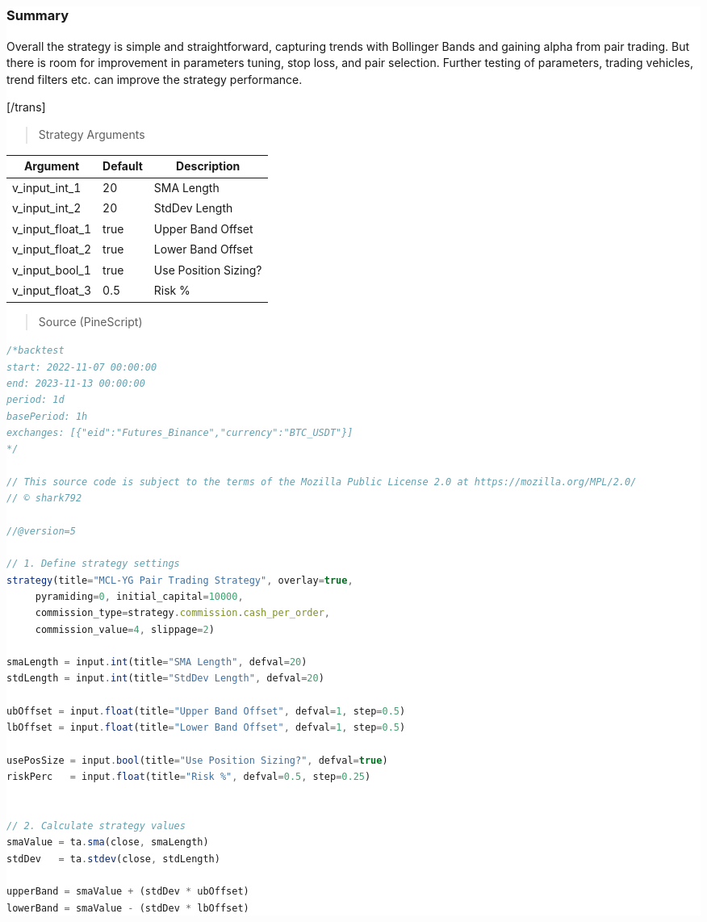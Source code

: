### Summary

Overall the strategy is simple and straightforward, capturing trends with Bollinger Bands and gaining alpha from pair trading. But there is room for improvement in parameters tuning, stop loss, and pair selection. Further testing of parameters, trading vehicles, trend filters etc. can improve the strategy performance.

[/trans]

> Strategy Arguments



|Argument|Default|Description|
|----|----|----|
|v_input_int_1|20|SMA Length|
|v_input_int_2|20|StdDev Length|
|v_input_float_1|true|Upper Band Offset|
|v_input_float_2|true|Lower Band Offset|
|v_input_bool_1|true|Use Position Sizing?|
|v_input_float_3|0.5|Risk %|


> Source (PineScript)

``` javascript
/*backtest
start: 2022-11-07 00:00:00
end: 2023-11-13 00:00:00
period: 1d
basePeriod: 1h
exchanges: [{"eid":"Futures_Binance","currency":"BTC_USDT"}]
*/

// This source code is subject to the terms of the Mozilla Public License 2.0 at https://mozilla.org/MPL/2.0/
// © shark792

//@version=5

// 1. Define strategy settings
strategy(title="MCL-YG Pair Trading Strategy", overlay=true,
     pyramiding=0, initial_capital=10000,
     commission_type=strategy.commission.cash_per_order,
     commission_value=4, slippage=2)

smaLength = input.int(title="SMA Length", defval=20)
stdLength = input.int(title="StdDev Length", defval=20)

ubOffset = input.float(title="Upper Band Offset", defval=1, step=0.5)
lbOffset = input.float(title="Lower Band Offset", defval=1, step=0.5)

usePosSize = input.bool(title="Use Position Sizing?", defval=true)
riskPerc   = input.float(title="Risk %", defval=0.5, step=0.25)


// 2. Calculate strategy values
smaValue = ta.sma(close, smaLength)
stdDev   = ta.stdev(close, stdLength)

upperBand = smaValue + (stdDev * ubOffset)
lowerBand = smaValue - (stdDev * lbOffset)

```